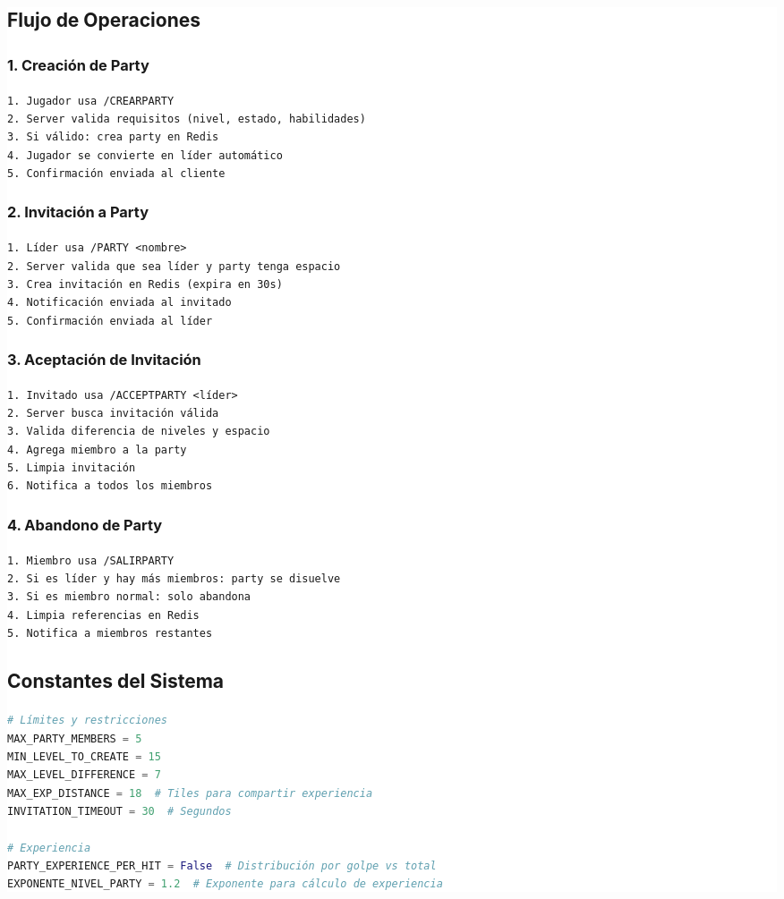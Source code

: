 
## Flujo de Operaciones

### 1. Creación de Party
```
1. Jugador usa /CREARPARTY
2. Server valida requisitos (nivel, estado, habilidades)
3. Si válido: crea party en Redis
4. Jugador se convierte en líder automático
5. Confirmación enviada al cliente
```

### 2. Invitación a Party
```
1. Líder usa /PARTY <nombre>
2. Server valida que sea líder y party tenga espacio
3. Crea invitación en Redis (expira en 30s)
4. Notificación enviada al invitado
5. Confirmación enviada al líder
```

### 3. Aceptación de Invitación
```
1. Invitado usa /ACCEPTPARTY <líder>
2. Server busca invitación válida
3. Valida diferencia de niveles y espacio
4. Agrega miembro a la party
5. Limpia invitación
6. Notifica a todos los miembros
```

### 4. Abandono de Party
```
1. Miembro usa /SALIRPARTY
2. Si es líder y hay más miembros: party se disuelve
3. Si es miembro normal: solo abandona
4. Limpia referencias en Redis
5. Notifica a miembros restantes
```

## Constantes del Sistema

```python
# Límites y restricciones
MAX_PARTY_MEMBERS = 5
MIN_LEVEL_TO_CREATE = 15
MAX_LEVEL_DIFFERENCE = 7
MAX_EXP_DISTANCE = 18  # Tiles para compartir experiencia
INVITATION_TIMEOUT = 30  # Segundos

# Experiencia
PARTY_EXPERIENCE_PER_HIT = False  # Distribución por golpe vs total
EXPONENTE_NIVEL_PARTY = 1.2  # Exponente para cálculo de experiencia
```
